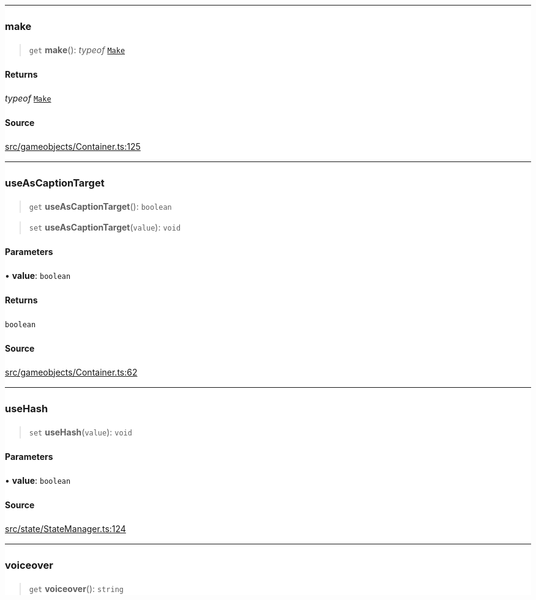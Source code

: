 ***

### make

> `get` **make**(): *typeof* [`Make`](/api/classes/make/)

#### Returns

*typeof* [`Make`](/api/classes/make/)

#### Source

[src/gameobjects/Container.ts:125](https://github.com/relishinc/dill-pixel/blob/c79d8e8552aaa0f13a29535c819ae67d025b4669/src/gameobjects/Container.ts#L125)

***

### useAsCaptionTarget

> `get` **useAsCaptionTarget**(): `boolean`

> `set` **useAsCaptionTarget**(`value`): `void`

#### Parameters

• **value**: `boolean`

#### Returns

`boolean`

#### Source

[src/gameobjects/Container.ts:62](https://github.com/relishinc/dill-pixel/blob/c79d8e8552aaa0f13a29535c819ae67d025b4669/src/gameobjects/Container.ts#L62)

***

### useHash

> `set` **useHash**(`value`): `void`

#### Parameters

• **value**: `boolean`

#### Source

[src/state/StateManager.ts:124](https://github.com/relishinc/dill-pixel/blob/c79d8e8552aaa0f13a29535c819ae67d025b4669/src/state/StateManager.ts#L124)

***

### voiceover

> `get` **voiceover**(): `string`
